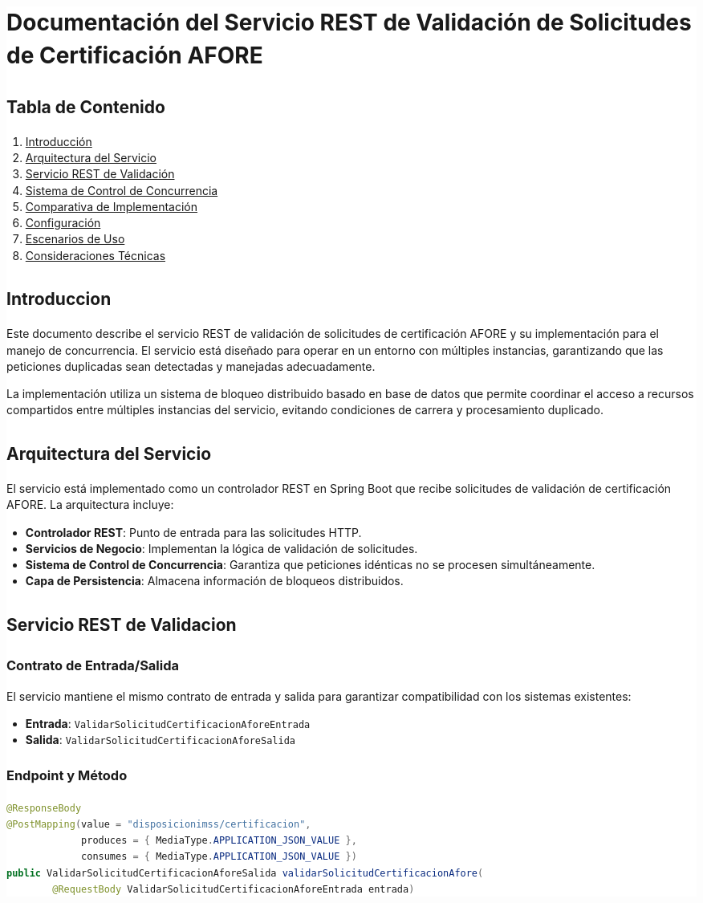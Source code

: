 # Documentación del Servicio REST de Validación de Solicitudes de Certificación AFORE

## Tabla de Contenido

1. [Introducción](#introduccion)
2. [Arquitectura del Servicio](#arquitectura-del-servicio)
3. [Servicio REST de Validación](#servicio-rest-de-validacion)
4. [Sistema de Control de Concurrencia](#sistema-de-control-de-concurrencia)
5. [Comparativa de Implementación](#comparativa-de-implementacion)
6. [Configuración](#configuracion)
7. [Escenarios de Uso](#escenarios-de-uso)
8. [Consideraciones Técnicas](#consideraciones-tecnicas)

## Introduccion

Este documento describe el servicio REST de validación de solicitudes de certificación AFORE y su implementación para el manejo de concurrencia. El servicio está diseñado para operar en un entorno con múltiples instancias, garantizando que las peticiones duplicadas sean detectadas y manejadas adecuadamente.

La implementación utiliza un sistema de bloqueo distribuido basado en base de datos que permite coordinar el acceso a recursos compartidos entre múltiples instancias del servicio, evitando condiciones de carrera y procesamiento duplicado.

## Arquitectura del Servicio

El servicio está implementado como un controlador REST en Spring Boot que recibe solicitudes de validación de certificación AFORE. La arquitectura incluye:

- **Controlador REST**: Punto de entrada para las solicitudes HTTP.
- **Servicios de Negocio**: Implementan la lógica de validación de solicitudes.
- **Sistema de Control de Concurrencia**: Garantiza que peticiones idénticas no se procesen simultáneamente.
- **Capa de Persistencia**: Almacena información de bloqueos distribuidos.

## Servicio REST de Validacion

### Contrato de Entrada/Salida

El servicio mantiene el mismo contrato de entrada y salida para garantizar compatibilidad con los sistemas existentes:

- **Entrada**: `ValidarSolicitudCertificacionAforeEntrada`
- **Salida**: `ValidarSolicitudCertificacionAforeSalida`

### Endpoint y Método

```java
@ResponseBody
@PostMapping(value = "disposicionimss/certificacion", 
             produces = { MediaType.APPLICATION_JSON_VALUE }, 
             consumes = { MediaType.APPLICATION_JSON_VALUE })
public ValidarSolicitudCertificacionAforeSalida validarSolicitudCertificacionAfore(
        @RequestBody ValidarSolicitudCertificacionAforeEntrada entrada)
```
